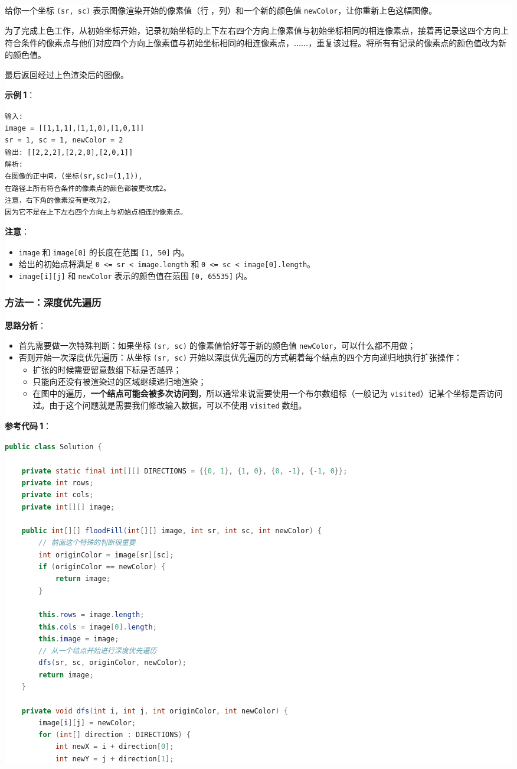 给你一个坐标 `(sr, sc)` 表示图像渲染开始的像素值（行 ，列）和一个新的颜色值 `newColor`，让你重新上色这幅图像。

为了完成上色工作，从初始坐标开始，记录初始坐标的上下左右四个方向上像素值与初始坐标相同的相连像素点，接着再记录这四个方向上符合条件的像素点与他们对应四个方向上像素值与初始坐标相同的相连像素点，……，重复该过程。将所有有记录的像素点的颜色值改为新的颜色值。

最后返回经过上色渲染后的图像。

**示例 1**：

```
输入: 
image = [[1,1,1],[1,1,0],[1,0,1]]
sr = 1, sc = 1, newColor = 2
输出: [[2,2,2],[2,2,0],[2,0,1]]
解析: 
在图像的正中间，(坐标(sr,sc)=(1,1)),
在路径上所有符合条件的像素点的颜色都被更改成2。
注意，右下角的像素没有更改为2，
因为它不是在上下左右四个方向上与初始点相连的像素点。
```

**注意**：

+ `image` 和 `image[0]` 的长度在范围 `[1, 50]` 内。
+ 给出的初始点将满足 `0 <= sr < image.length` 和 `0 <= sc < image[0].length`。
+ `image[i][j]` 和 `newColor` 表示的颜色值在范围 `[0, 65535]` 内。

### 方法一：深度优先遍历

**思路分析**：

+ 首先需要做一次特殊判断：如果坐标 `(sr, sc)` 的像素值恰好等于新的颜色值 `newColor`，可以什么都不用做；
+ 否则开始一次深度优先遍历：从坐标 `(sr, sc)` 开始以深度优先遍历的方式朝着每个结点的四个方向递归地执行扩张操作：
  + 扩张的时候需要留意数组下标是否越界；
  + 只能向还没有被渲染过的区域继续递归地渲染；
  + 在图中的遍历，**一个结点可能会被多次访问到**，所以通常来说需要使用一个布尔数组标（一般记为 `visited`）记某个坐标是否访问过。由于这个问题就是需要我们修改输入数据，可以不使用 `visited` 数组。

**参考代码 1**：

```Java []
public class Solution {

    private static final int[][] DIRECTIONS = {{0, 1}, {1, 0}, {0, -1}, {-1, 0}};
    private int rows;
    private int cols;
    private int[][] image;

    public int[][] floodFill(int[][] image, int sr, int sc, int newColor) {
        // 前面这个特殊的判断很重要
        int originColor = image[sr][sc];
        if (originColor == newColor) {
            return image;
        }

        this.rows = image.length;
        this.cols = image[0].length;
        this.image = image;
        // 从一个结点开始进行深度优先遍历
        dfs(sr, sc, originColor, newColor);
        return image;
    }

    private void dfs(int i, int j, int originColor, int newColor) {
        image[i][j] = newColor;
        for (int[] direction : DIRECTIONS) {
            int newX = i + direction[0];
            int newY = j + direction[1];
```